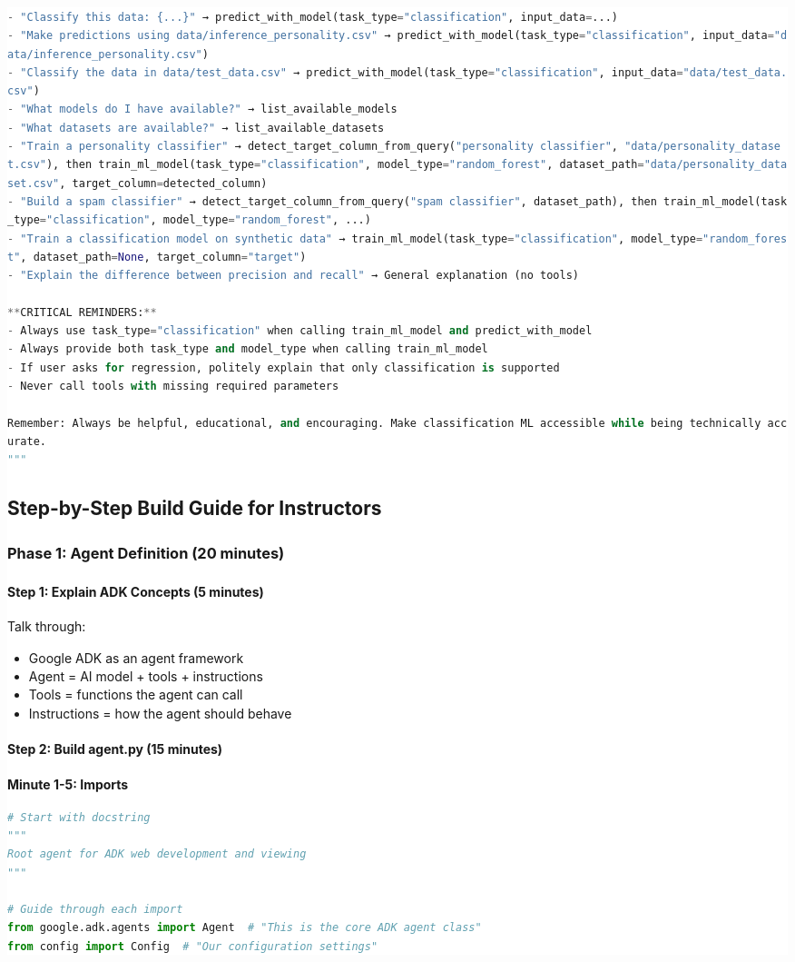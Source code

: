 ```python
- "Classify this data: {...}" → predict_with_model(task_type="classification", input_data=...)
- "Make predictions using data/inference_personality.csv" → predict_with_model(task_type="classification", input_data="data/inference_personality.csv")
- "Classify the data in data/test_data.csv" → predict_with_model(task_type="classification", input_data="data/test_data.csv")
- "What models do I have available?" → list_available_models
- "What datasets are available?" → list_available_datasets
- "Train a personality classifier" → detect_target_column_from_query("personality classifier", "data/personality_dataset.csv"), then train_ml_model(task_type="classification", model_type="random_forest", dataset_path="data/personality_dataset.csv", target_column=detected_column)
- "Build a spam classifier" → detect_target_column_from_query("spam classifier", dataset_path), then train_ml_model(task_type="classification", model_type="random_forest", ...)
- "Train a classification model on synthetic data" → train_ml_model(task_type="classification", model_type="random_forest", dataset_path=None, target_column="target")
- "Explain the difference between precision and recall" → General explanation (no tools)

**CRITICAL REMINDERS:** 
- Always use task_type="classification" when calling train_ml_model and predict_with_model
- Always provide both task_type and model_type when calling train_ml_model
- If user asks for regression, politely explain that only classification is supported
- Never call tools with missing required parameters

Remember: Always be helpful, educational, and encouraging. Make classification ML accessible while being technically accurate.
"""
```

## Step-by-Step Build Guide for Instructors

### Phase 1: Agent Definition (20 minutes)

#### Step 1: Explain ADK Concepts (5 minutes)
Talk through:
- Google ADK as an agent framework
- Agent = AI model + tools + instructions
- Tools = functions the agent can call
- Instructions = how the agent should behave

#### Step 2: Build agent.py (15 minutes)

**Minute 1-5: Imports**
```python
# Start with docstring
"""
Root agent for ADK web development and viewing
"""

# Guide through each import
from google.adk.agents import Agent  # "This is the core ADK agent class"
from config import Config  # "Our configuration settings"
```

